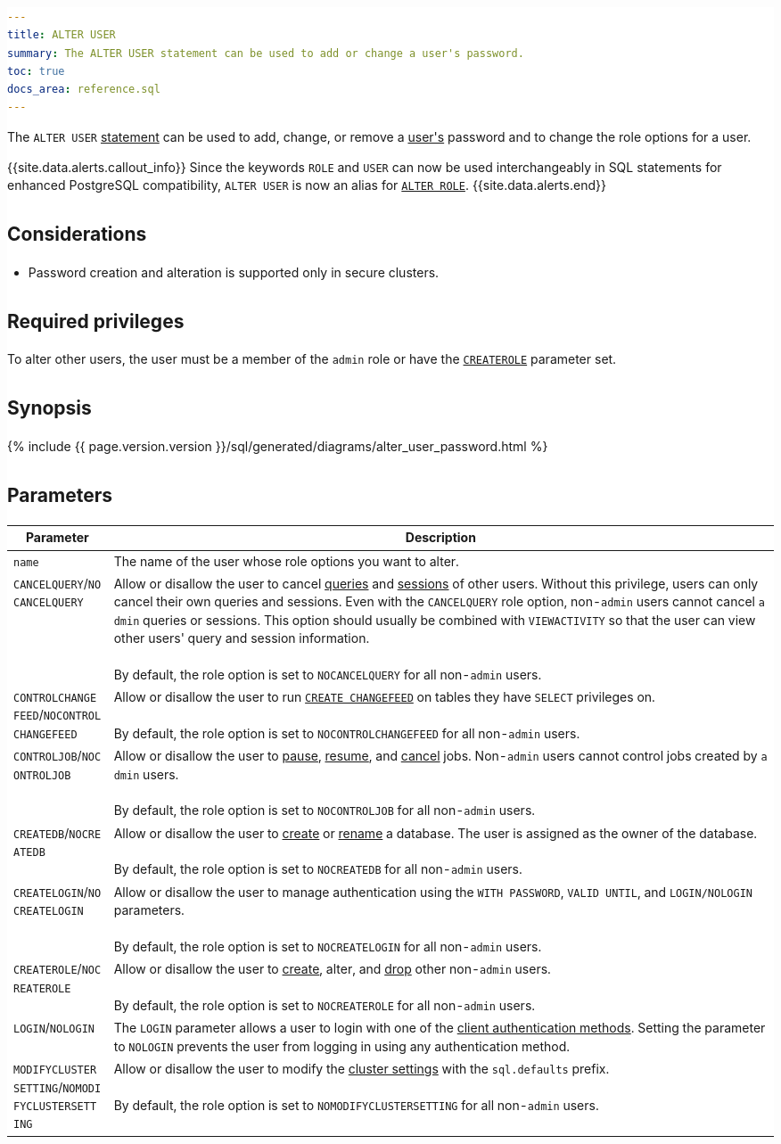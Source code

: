 ```yaml
---
title: ALTER USER
summary: The ALTER USER statement can be used to add or change a user's password.
toc: true
docs_area: reference.sql
---
```


The `ALTER USER` [statement](sql-statements.html) can be used to add, change, or remove a [user's](create-user.html) password and to change the role options for a user.

{{site.data.alerts.callout_info}}
 Since the keywords `ROLE` and `USER` can now be used interchangeably in SQL statements for enhanced PostgreSQL compatibility, `ALTER USER` is now an alias for [`ALTER ROLE`](alter-role.html).
{{site.data.alerts.end}}

## Considerations

- Password creation and alteration is supported only in secure clusters.

## Required privileges

 To alter other users, the user must be a member of the `admin` role or have the [`CREATEROLE`](create-user.html#create-a-user-that-can-create-other-users-and-manage-authentication-methods-for-the-new-users) parameter set.

## Synopsis

<div>{% include {{ page.version.version }}/sql/generated/diagrams/alter_user_password.html %}</div>

## Parameters

Parameter | Description
----------|-------------
`name` | The name of the user whose role options you want to alter.
`CANCELQUERY`/`NOCANCELQUERY` | Allow or disallow the user to cancel [queries](cancel-query.html) and [sessions](cancel-session.html) of other users. Without this privilege, users can only cancel their own queries and sessions. Even with the `CANCELQUERY` role option, non-`admin` users cannot cancel `admin` queries or sessions. This option should usually be combined with `VIEWACTIVITY` so that the user can view other users' query and session information. <br><br>By default, the role option is set to `NOCANCELQUERY` for all non-`admin` users.
`CONTROLCHANGEFEED`/`NOCONTROLCHANGEFEED` | Allow or disallow the user to run [`CREATE CHANGEFEED`](create-changefeed.html) on tables they have `SELECT` privileges on. <br><br>By default, the role option is set to `NOCONTROLCHANGEFEED` for all non-`admin` users.
`CONTROLJOB`/`NOCONTROLJOB` | Allow or disallow the user to [pause](pause-job.html), [resume](resume-job.html), and [cancel](cancel-job.html) jobs. Non-`admin` users cannot control jobs created by `admin` users. <br><br>By default, the role option is set to `NOCONTROLJOB` for all non-`admin` users.
`CREATEDB`/`NOCREATEDB` | Allow or disallow the user to [create](create-database.html) or [rename](rename-database.html) a database. The user is assigned as the owner of the database. <br><br>By default, the role option is set to `NOCREATEDB` for all non-`admin` users.
`CREATELOGIN`/`NOCREATELOGIN` | Allow or disallow the user to manage authentication using the `WITH PASSWORD`, `VALID UNTIL`, and `LOGIN/NOLOGIN` parameters. <br><br>By default, the role option is set to `NOCREATELOGIN` for all non-`admin` users.
`CREATEROLE`/`NOCREATEROLE` |  Allow or disallow the user to [create](create-user.html), alter, and [drop](drop-user.html) other non-`admin` users. <br><br>By default, the role option is set to `NOCREATEROLE` for all non-`admin` users.
`LOGIN`/`NOLOGIN` | The `LOGIN` parameter allows a user to login with one of the [client authentication methods](authentication.html#client-authentication). Setting the parameter to `NOLOGIN` prevents the user from logging in using any authentication method.
`MODIFYCLUSTERSETTING`/`NOMODIFYCLUSTERSETTING` | Allow or disallow the user to modify the [cluster settings](cluster-settings.html) with the `sql.defaults` prefix. <br><br>By default, the role option is set to `NOMODIFYCLUSTERSETTING` for all non-`admin` users.